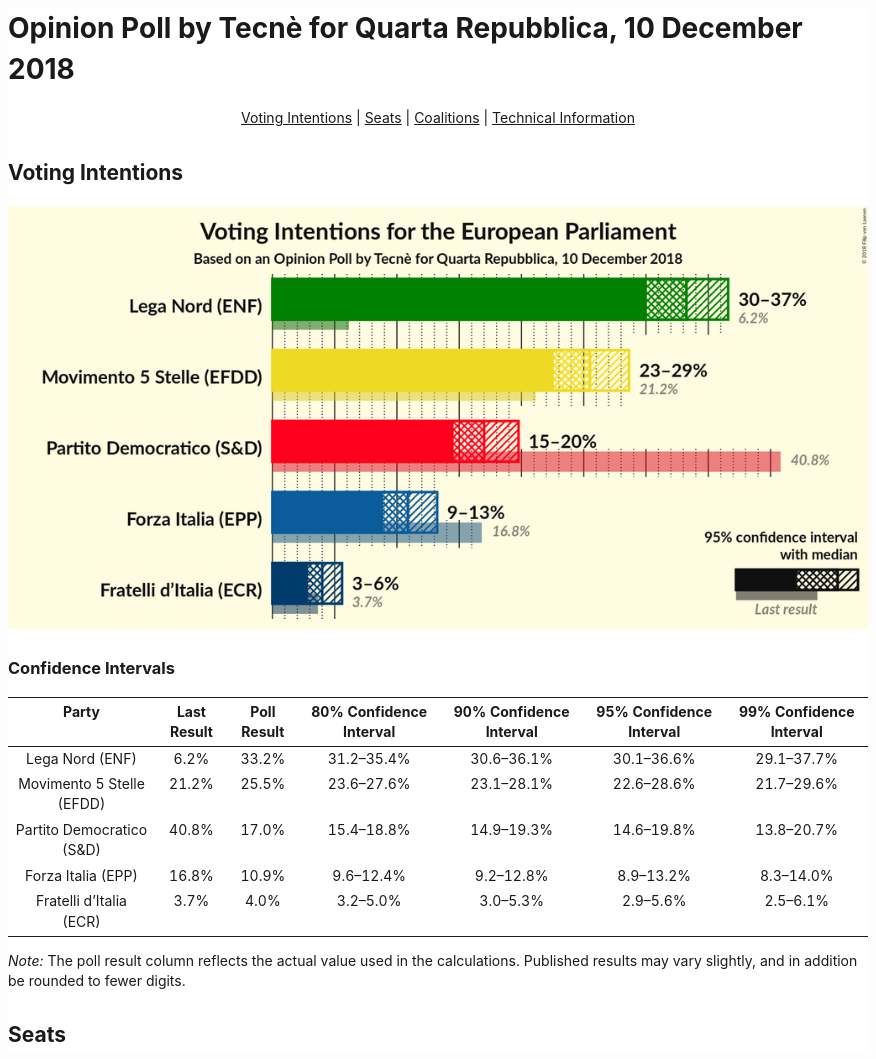 # Opinion Poll by Tecnè for Quarta Repubblica, 10 December 2018

<p align="center"><a href="#voting-intentions">Voting Intentions</a> | <a href="#seats">Seats</a> | <a href="#coalitions">Coalitions</a> | <a href="#technical-information">Technical Information</a></p>

## Voting Intentions

![Graph with voting intentions not yet produced](2018-12-10-Tecnè.png "Voting Intentions")

### Confidence Intervals

| Party | Last Result | Poll Result | 80% Confidence Interval | 90% Confidence Interval | 95% Confidence Interval | 99% Confidence Interval |
|:-----:|:-----------:|:-----------:|:-----------------------:|:-----------------------:|:-----------------------:|:-----------------------:|
| Lega Nord (ENF) | 6.2% | 33.2% | 31.2–35.4% |30.6–36.1% |30.1–36.6% |29.1–37.7% |
| Movimento 5 Stelle (EFDD) | 21.2% | 25.5% | 23.6–27.6% |23.1–28.1% |22.6–28.6% |21.7–29.6% |
| Partito Democratico (S&D) | 40.8% | 17.0% | 15.4–18.8% |14.9–19.3% |14.6–19.8% |13.8–20.7% |
| Forza Italia (EPP) | 16.8% | 10.9% | 9.6–12.4% |9.2–12.8% |8.9–13.2% |8.3–14.0% |
| Fratelli d’Italia (ECR) | 3.7% | 4.0% | 3.2–5.0% |3.0–5.3% |2.9–5.6% |2.5–6.1% |

*Note:* The poll result column reflects the actual value used in the calculations. Published results may vary slightly, and in addition be rounded to fewer digits.

## Seats
